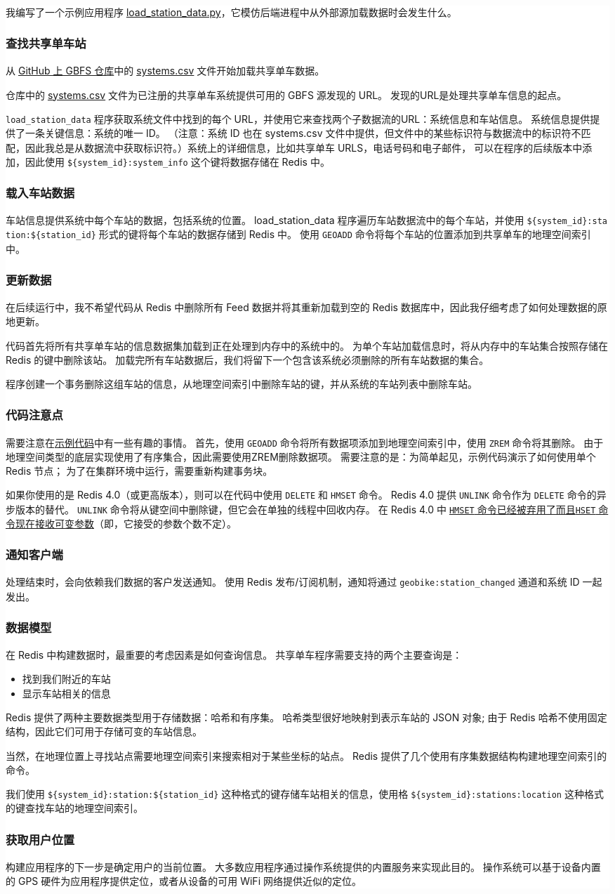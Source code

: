 我编写了一个示例应用程序 [load_station_data.py][8]，它模仿后端进程中从外部源加载数据时会发生什么。

### 查找共享单车站

从 [GitHub 上 GBFS 仓库][5]中的 [systems.csv][9] 文件开始加载共享单车数据。

仓库中的 [systems.csv][9] 文件为已注册的共享单车系统提供可用的 GBFS 源发现的 URL。 发现的URL是处理共享单车信息的起点。

`load_station_data` 程序获取系统文件中找到的每个 URL，并使用它来查找两个子数据流的URL：系统信息和车站信息。 系统信息提供提供了一条关键信息：系统的唯一 ID。 （注意：系统 ID 也在 systems.csv 文件中提供，但文件中的某些标识符与数据流中的标识符不匹配，因此我总是从数据流中获取标识符。）系统上的详细信息，比如共享单车 URLS，电话号码和电子邮件， 可以在程序的后续版本中添加，因此使用 `${system_id}:system_info` 这个键将数据存储在 Redis 中。

### 载入车站数据

车站信息提供系统中每个车站的数据，包括系统的位置。 load_station_data 程序遍历车站数据流中的每个车站，并使用 `${system_id}:station:${station_id}` 形式的键将每个车站的数据存储到 Redis 中。 使用 `GEOADD` 命令将每个车站的位置添加到共享单车的地理空间索引中。

### 更新数据

在后续运行中，我不希望代码从 Redis 中删除所有 Feed 数据并将其重新加载到空的 Redis 数据库中，因此我仔细考虑了如何处理数据的原地更新。

代码首先将所有共享单车站的信息数据集加载到正在处理到内存中的系统中的。 为单个车站加载信息时，将从内存中的车站集合按照存储在 Redis 的键中删除该站。 加载完所有车站数据后，我们将留下一个包含该系统必须删除的所有车站数据的集合。

程序创建一个事务删除这组车站的信息，从地理空间索引中删除车站的键，并从系统的车站列表中删除车站。

### 代码注意点

需要注意在[示例代码][8]中有一些有趣的事情。 首先，使用 `GEOADD` 命令将所有数据项添加到地理空间索引中，使用 `ZREM` 命令将其删除。 由于地理空间类型的底层实现使用了有序集合，因此需要使用ZREM删除数据项。 需要注意的是：为简单起见，示例代码演示了如何使用单个 Redis 节点； 为了在集群环境中运行，需要重新构建事务块。

如果你使用的是 Redis 4.0（或更高版本），则可以在代码中使用 `DELETE` 和 `HMSET` 命令。 Redis 4.0 提供 `UNLINK` 命令作为 `DELETE` 命令的异步版本的替代。 `UNLINK` 命令将从键空间中删除键，但它会在单独的线程中回收内存。 在 Redis 4.0 中 [`HMSET` 命令已经被弃用了而且`HSET` 命令现在接收可变参数][12]（即，它接受的参数个数不定）。

### 通知客户端

处理结束时，会向依赖我们数据的客户发送通知。 使用 Redis 发布/订阅机制，通知将通过 `geobike:station_changed` 通道和系统 ID 一起发出。

### 数据模型

在 Redis 中构建数据时，最重要的考虑因素是如何查询信息。 共享单车程序需要支持的两个主要查询是：

- 找到我们附近的车站
- 显示车站相关的信息

Redis 提供了两种主要数据类型用于存储数据：哈希和有序集。 哈希类型很好地映射到表示车站的 JSON 对象; 由于 Redis 哈希不使用固定结构，因此它们可用于存储可变的车站信息。

当然，在地理位置上寻找站点需要地理空间索引来搜索相对于某些坐标的站点。 Redis 提供了几个使用有序集数据结构构建地理空间索引的命令。

我们使用 `${system_id}:station:${station_id}` 这种格式的键存储车站相关的信息，使用格 `${system_id}:stations:location` 这种格式的键查找车站的地理空间索引。

### 获取用户位置

构建应用程序的下一步是确定用户的当前位置。 大多数应用程序通过操作系统提供的内置服务来实现此目的。 操作系统可以基于设备内置的 GPS 硬件为应用程序提供定位，或者从设备的可用 WiFi 网络提供近似的定位。


[a]: https://opensource.com/users/tague
[1]: https://www.python.org/
[2]: https://redis.io/
[3]: https://www.citibikenyc.com/
[4]: https://www.citibikenyc.com/data-sharing-policy
[5]: https://github.com/NABSA/gbfs
[6]: http://nabsa.net/
[7]: https://www.json.org/
[8]: https://gist.github.com/tague/5a82d96bcb09ce2a79943ad4c87f6e15
[9]: https://github.com/NABSA/gbfs/blob/master/systems.csv
[10]: https://redis.io/commands/unlink
[11]: https://redis.io/commands/hmset
[12]: https://raw.githubusercontent.com/antirez/redis/4.0/00-RELEASENOTES
[13]: https://redis.io/topics/data-types#Hashes
[14]: https://redis.io/commands#geo
[15]: https://redis.io/topics/data-types-intro#redis-sorted-sets
[16]: https://twitter.com/swatchthedog
[17]: http://opensource101.com/raleigh/talks/building-location-aware-apps-open-source-tools/
